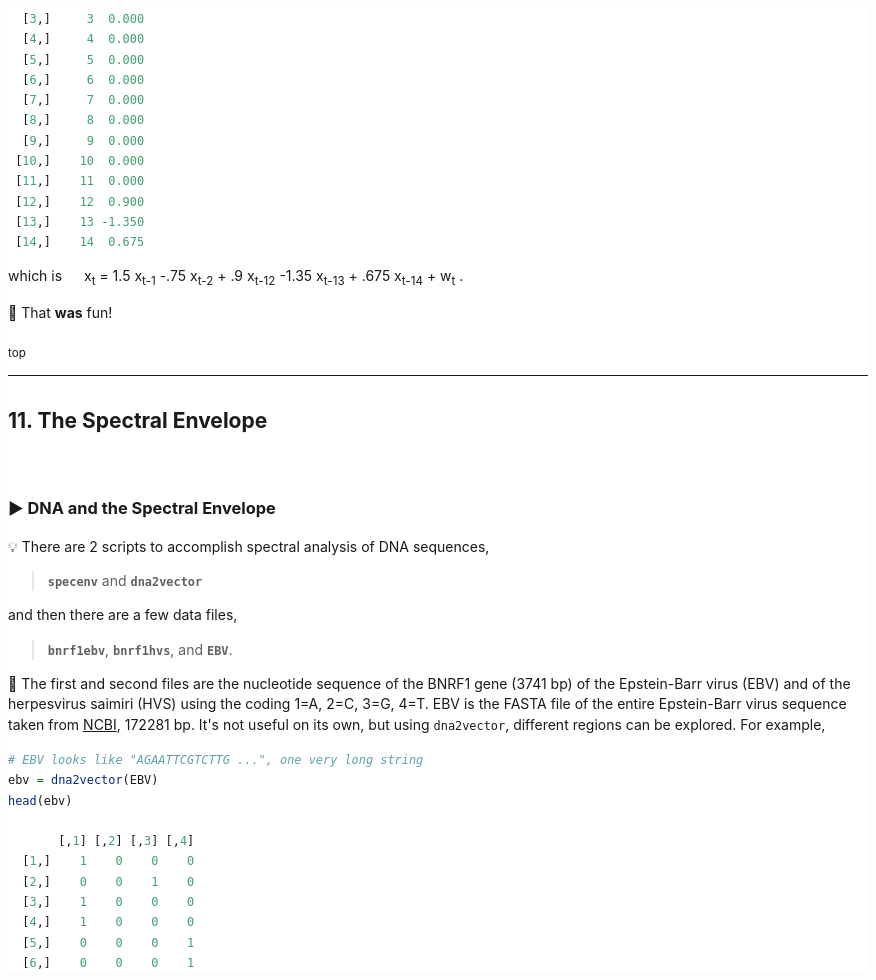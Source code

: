```r
  [3,]     3  0.000
  [4,]     4  0.000
  [5,]     5  0.000
  [6,]     6  0.000
  [7,]     7  0.000
  [8,]     8  0.000
  [9,]     9  0.000
 [10,]    10  0.000
 [11,]    11  0.000
 [12,]    12  0.900
 [13,]    13 -1.350
 [14,]    14  0.675
```
which is
&emsp; x<sub>t</sub> = 1.5  x<sub>t-1</sub> -.75  x<sub>t-2</sub> + .9  x<sub>t-12</sub>
           -1.35  x<sub>t-13</sub> + .675  x<sub>t-14</sub> +  w<sub>t</sub> .

&#129313;  That **was** fun!



[<sub>top</sub>](#table-of-contents)

---
## 11. The Spectral Envelope

<br/>

### ▶️ DNA and the Spectral Envelope

&#x1F4A1;  There are 2 scripts to accomplish spectral analysis of DNA sequences,

> **`specenv`** and **`dna2vector`**

and then there are a few data files,

> **`bnrf1ebv`**, **`bnrf1hvs`**, and **`EBV`**.

&#x1F535;  The first and second files are the nucleotide sequence of the BNRF1  gene (3741 bp) of the Epstein-Barr virus (EBV) and of the herpesvirus saimiri (HVS) using the coding 1=A, 2=C, 3=G, 4=T.   EBV is the FASTA file of the entire Epstein-Barr virus sequence taken from [NCBI]( https://www.ncbi.nlm.nih.gov/nuccore/V01555.2),  172281 bp.  It's not useful on its own, but using  `dna2vector`, different regions can be explored. For example,

```r
# EBV looks like "AGAATTCGTCTTG ...", one very long string
ebv = dna2vector(EBV)
head(ebv)

       [,1] [,2] [,3] [,4]
  [1,]    1    0    0    0
  [2,]    0    0    1    0
  [3,]    1    0    0    0
  [4,]    1    0    0    0
  [5,]    0    0    0    1
  [6,]    0    0    0    1
```
